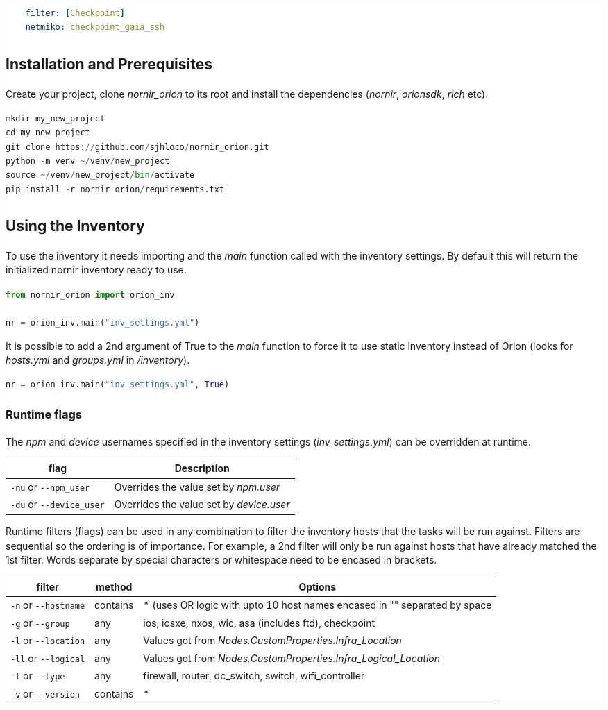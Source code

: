```yaml
    filter: [Checkpoint]
    netmiko: checkpoint_gaia_ssh
 ```

## Installation and Prerequisites

Create your project, clone *nornir_orion* to its root and install the dependencies (*nornir*, *orionsdk*, *rich* etc).

```python
mkdir my_new_project
cd my_new_project
git clone https://github.com/sjhloco/nornir_orion.git
python -m venv ~/venv/new_project
source ~/venv/new_project/bin/activate
pip install -r nornir_orion/requirements.txt
```

## Using the Inventory

To use the inventory it needs importing and the *main* function called with the inventory settings. By default this will return the initialized nornir inventory ready to use.

```python
from nornir_orion import orion_inv

nr = orion_inv.main("inv_settings.yml")
```

It is possible to add a 2nd argument of True to the *main* function to force it to use static inventory instead of Orion (looks for *hosts.yml* and *groups.yml* in */inventory*).

```python
nr = orion_inv.main("inv_settings.yml", True)
```

### Runtime flags

The *npm* and *device* usernames specified in the inventory settings (*inv_settings.yml*) can be overridden at runtime.

| flag           | Description |
| -------------- | ----------- |
| `-nu` or `--npm_user` | Overrides the value set by *npm.user* |
| `-du` or `--device_user` | Overrides the value set by *device.user* |

Runtime filters (flags) can be used in any combination to filter the inventory hosts that the tasks will be run against. Filters are sequential so the ordering is of importance. For example, a 2nd filter will only be run against hosts that have already matched the 1st filter. Words separate by special characters or whitespace need to be encased in brackets.

| filter            | method   | Options |
| ------------------| -------- | ------- |
| `-n` or `--hostname`  | contains | * (uses OR logic with upto 10 host names encased in "" separated by space |
| `-g` or `--group`     | any      | ios, iosxe, nxos, wlc, asa (includes ftd), checkpoint |
| `-l` or `--location`  | any      | Values got from *Nodes.CustomProperties.Infra_Location* |
| `-ll` or `--logical`  | any      | Values got from *Nodes.CustomProperties.Infra_Logical_Location* |
| `-t`  or `--type`     | any      | firewall, router, dc_switch, switch, wifi_controller |
| `-v`  or `--version`  | contains | * |
